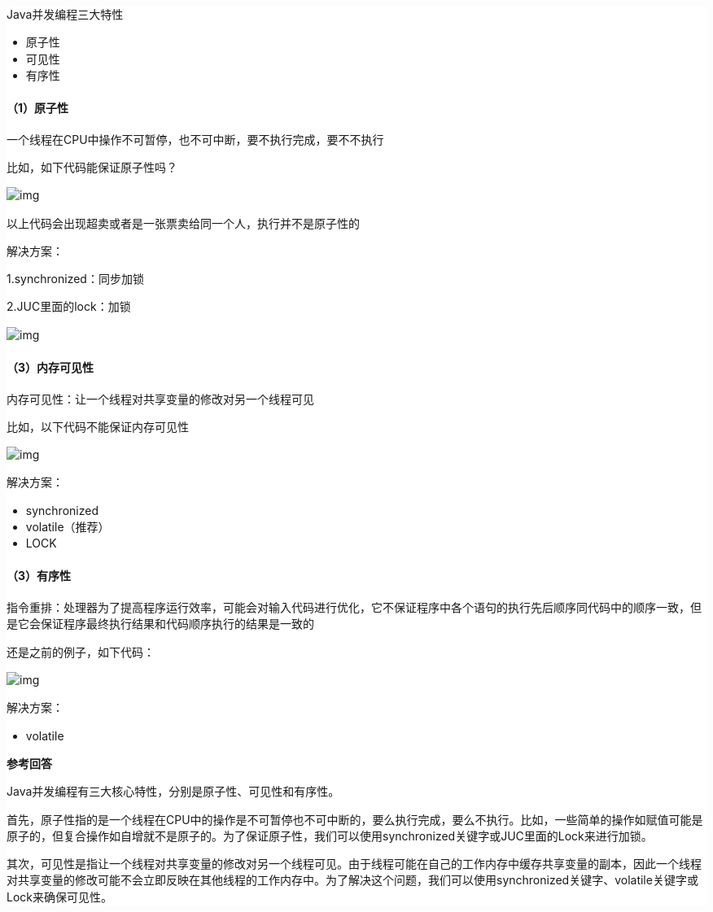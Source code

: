 Java并发编程三大特性

- 原子性
- 可见性
- 有序性

#### （1）原子性

一个线程在CPU中操作不可暂停，也不可中断，要不执行完成，要不不执行

比如，如下代码能保证原子性吗？

![img](https://heuqqdmbyk.feishu.cn/space/api/box/stream/download/asynccode/?code=OGJhOGU1YTBjZjYzMjg3OThlNzkwNmJkNTcwYzU3NTNfNWROR1EwbTA2d3U2VGZKcjhiSHdYamcwU0hON2tFQU1fVG9rZW46RExoY2JTdENkbzR6dkp4RmdJN2M1ajhjbm5lXzE3MjgzMDY4MzM6MTcyODMxMDQzM19WNA)

以上代码会出现超卖或者是一张票卖给同一个人，执行并不是原子性的

解决方案：

1.synchronized：同步加锁

2.JUC里面的lock：加锁

![img](https://heuqqdmbyk.feishu.cn/space/api/box/stream/download/asynccode/?code=OGI5OTg0NmFjNmU2YjA5MDVhY2M5OTUwOTdiZmU1MTdfcU9XamticjRWdHI4czhRSWFselRNZ1A2TERhYUczejRfVG9rZW46SDI0T2JlQjVobzhDV1N4T1NSZ2NqM3lWblhmXzE3MjgzMDY4MzM6MTcyODMxMDQzM19WNA)

#### （3）内存可见性

内存可见性：让一个线程对共享变量的修改对另一个线程可见

比如，以下代码不能保证内存可见性

![img](https://heuqqdmbyk.feishu.cn/space/api/box/stream/download/asynccode/?code=ODZmYzRhOTBhMWUwOTA4ZWQ1NWNlZTg1Zjk4YzY2NTVfcG5ZNVlKSk5PeVAzTFJCU085Mm9QanlsSEpFblRPN3NfVG9rZW46VEFGY2JvUG80b200NmF4dGRBSmNVdmx1bkllXzE3MjgzMDY4MzM6MTcyODMxMDQzM19WNA)

解决方案：

- synchronized
- volatile（推荐）
- LOCK

#### （3）有序性

指令重排：处理器为了提高程序运行效率，可能会对输入代码进行优化，它不保证程序中各个语句的执行先后顺序同代码中的顺序一致，但是它会保证程序最终执行结果和代码顺序执行的结果是一致的

还是之前的例子，如下代码：

![img](https://heuqqdmbyk.feishu.cn/space/api/box/stream/download/asynccode/?code=NDM1MzM3YmI0YzBmMTZiNTdkNzk3M2I3NWUzZWUzMGFfOTVFWDY0WUJqc2JIMHZIVm1YZTJjeTN2ZldXb0ZhTjRfVG9rZW46WGd3M2JCMzBFb3JvT1R4cWhtY2MwNnBSbmhnXzE3MjgzMDY4MzM6MTcyODMxMDQzM19WNA)

解决方案：

- volatile

**参考回答**

Java并发编程有三大核心特性，分别是原子性、可见性和有序性。

首先，原子性指的是一个线程在CPU中的操作是不可暂停也不可中断的，要么执行完成，要么不执行。比如，一些简单的操作如赋值可能是原子的，但复合操作如自增就不是原子的。为了保证原子性，我们可以使用synchronized关键字或JUC里面的Lock来进行加锁。

其次，可见性是指让一个线程对共享变量的修改对另一个线程可见。由于线程可能在自己的工作内存中缓存共享变量的副本，因此一个线程对共享变量的修改可能不会立即反映在其他线程的工作内存中。为了解决这个问题，我们可以使用synchronized关键字、volatile关键字或Lock来确保可见性。
